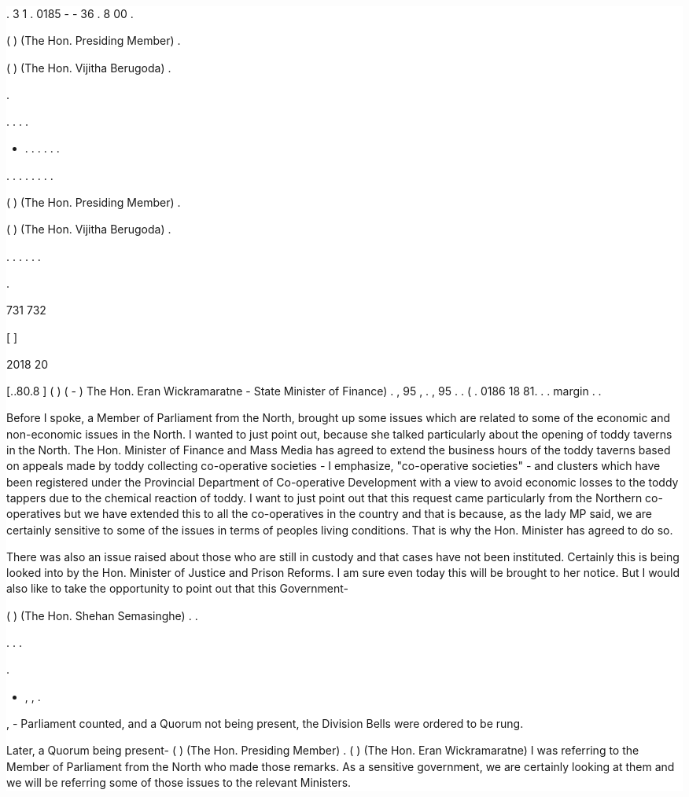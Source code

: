 . 3 1 . 0185 - - 36 . 8 00 .

( ) (The Hon. Presiding Member) .

( ) (The Hon. Vijitha Berugoda) .

.

. . . .

- . . . . . .

. . . . . . . .

( ) (The Hon. Presiding Member) .

( ) (The Hon. Vijitha Berugoda) .

. . . . . .

.

731 732

[ ]

2018 20

[..80.8 ] ( ) ( - ) The Hon. Eran Wickramaratne - State Minister of Finance) . , 95 , . , 95 . . ( . 0186 18 81. . . margin . .

Before I spoke, a Member of Parliament from the North, brought up some issues which are related to some of the economic and non-economic issues in the North. I wanted to just point out, because she talked particularly about the opening of toddy taverns in the North. The Hon. Minister of Finance and Mass Media has agreed to extend the business hours of the toddy taverns based on appeals made by toddy collecting co-operative societies - I emphasize, "co-operative societies" - and clusters which have been registered under the Provincial Department of Co-operative Development with a view to avoid economic losses to the toddy tappers due to the chemical reaction of toddy. I want to just point out that this request came particularly from the Northern co-operatives but we have extended this to all the co-operatives in the country and that is because, as the lady MP said, we are certainly sensitive to some of the issues in terms of peoples living conditions. That is why the Hon. Minister has agreed to do so.

There was also an issue raised about those who are still in custody and that cases have not been instituted. Certainly this is being looked into by the Hon. Minister of Justice and Prison Reforms. I am sure even today this will be brought to her notice. But I would also like to take the opportunity to point out that this Government-

( ) (The Hon. Shehan Semasinghe) . .

. . .

.

- , , .

, - Parliament counted, and a Quorum not being present, the Division Bells were ordered to be rung.

Later, a Quorum being present- ( ) (The Hon. Presiding Member) . ( ) (The Hon. Eran Wickramaratne) I was referring to the Member of Parliament from the North who made those remarks. As a sensitive government, we are certainly looking at them and we will be referring some of those issues to the relevant Ministers.
